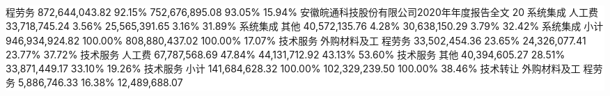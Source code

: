 程劳务
872,644,043.82
92.15%
752,676,895.08
93.05%
15.94%
安徽皖通科技股份有限公司2020年年度报告全文
20
系统集成
人工费
33,718,745.24
3.56%
25,565,391.65
3.16%
31.89%
系统集成
其他
40,572,135.76
4.28%
30,638,150.29
3.79%
32.42%
系统集成
小计
946,934,924.82
100.00%
808,880,437.02
100.00%
17.07%
技术服务
外购材料及工
程劳务
33,502,454.36
23.65%
24,326,077.41
23.77%
37.72%
技术服务
人工费
67,787,568.69
47.84%
44,131,712.92
43.13%
53.60%
技术服务
其他
40,394,605.27
28.51%
33,871,449.17
33.10%
19.26%
技术服务
小计
141,684,628.32
100.00%
102,329,239.50
100.00%
38.46%
技术转让
外购材料及工
程劳务
5,886,746.33
16.38%
12,489,688.07